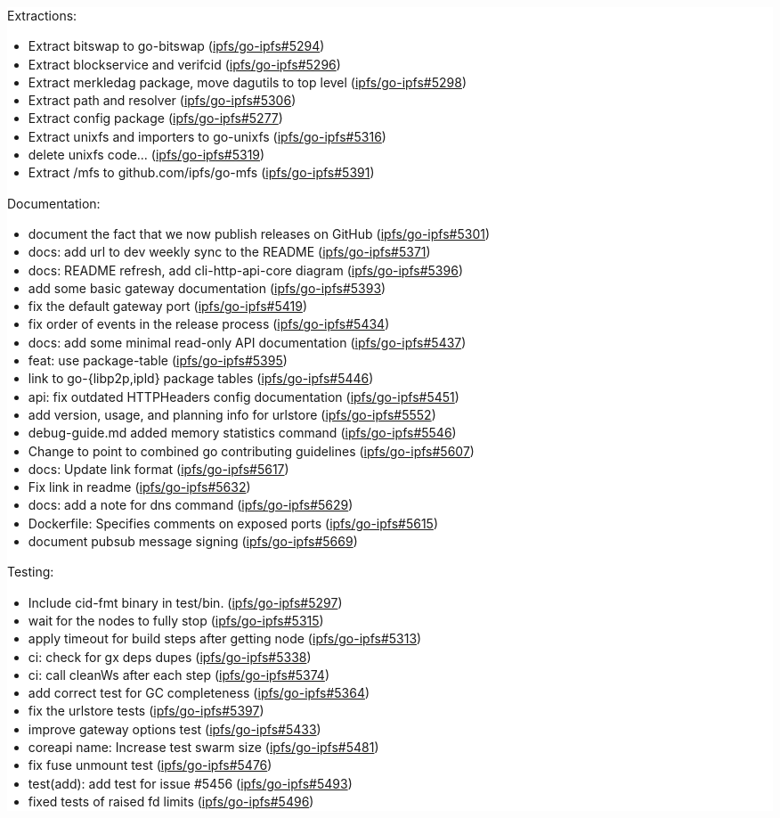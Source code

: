 Extractions:
  - Extract bitswap to go-bitswap ([ipfs/go-ipfs#5294](https://github.com/ipfs/go-ipfs/pull/5294))
  - Extract blockservice and verifcid ([ipfs/go-ipfs#5296](https://github.com/ipfs/go-ipfs/pull/5296))
  - Extract merkledag package, move dagutils to top level ([ipfs/go-ipfs#5298](https://github.com/ipfs/go-ipfs/pull/5298))
  - Extract path and resolver ([ipfs/go-ipfs#5306](https://github.com/ipfs/go-ipfs/pull/5306))
  - Extract config package ([ipfs/go-ipfs#5277](https://github.com/ipfs/go-ipfs/pull/5277))
  - Extract unixfs and importers to go-unixfs ([ipfs/go-ipfs#5316](https://github.com/ipfs/go-ipfs/pull/5316))
  - delete unixfs code... ([ipfs/go-ipfs#5319](https://github.com/ipfs/go-ipfs/pull/5319))
  - Extract /mfs to github.com/ipfs/go-mfs ([ipfs/go-ipfs#5391](https://github.com/ipfs/go-ipfs/pull/5391))

Documentation:
  - document the fact that we now publish releases on GitHub ([ipfs/go-ipfs#5301](https://github.com/ipfs/go-ipfs/pull/5301))
  - docs: add url to dev weekly sync to the README ([ipfs/go-ipfs#5371](https://github.com/ipfs/go-ipfs/pull/5371))
  - docs: README refresh, add cli-http-api-core diagram ([ipfs/go-ipfs#5396](https://github.com/ipfs/go-ipfs/pull/5396))
  - add some basic gateway documentation ([ipfs/go-ipfs#5393](https://github.com/ipfs/go-ipfs/pull/5393))
  - fix the default gateway port ([ipfs/go-ipfs#5419](https://github.com/ipfs/go-ipfs/pull/5419))
  - fix order of events in the release process ([ipfs/go-ipfs#5434](https://github.com/ipfs/go-ipfs/pull/5434))
  - docs: add some minimal read-only API documentation ([ipfs/go-ipfs#5437](https://github.com/ipfs/go-ipfs/pull/5437))
  - feat: use package-table ([ipfs/go-ipfs#5395](https://github.com/ipfs/go-ipfs/pull/5395))
  - link to go-{libp2p,ipld} package tables ([ipfs/go-ipfs#5446](https://github.com/ipfs/go-ipfs/pull/5446))
  - api: fix outdated HTTPHeaders config documentation ([ipfs/go-ipfs#5451](https://github.com/ipfs/go-ipfs/pull/5451))
  - add version, usage, and planning info for urlstore ([ipfs/go-ipfs#5552](https://github.com/ipfs/go-ipfs/pull/5552))
  - debug-guide.md added memory statistics command ([ipfs/go-ipfs#5546](https://github.com/ipfs/go-ipfs/pull/5546))
  - Change to point to combined go contributing guidelines ([ipfs/go-ipfs#5607](https://github.com/ipfs/go-ipfs/pull/5607))
  - docs: Update link format ([ipfs/go-ipfs#5617](https://github.com/ipfs/go-ipfs/pull/5617))
  - Fix link in readme ([ipfs/go-ipfs#5632](https://github.com/ipfs/go-ipfs/pull/5632))
  - docs: add a note for dns command ([ipfs/go-ipfs#5629](https://github.com/ipfs/go-ipfs/pull/5629))
  - Dockerfile: Specifies comments on exposed ports ([ipfs/go-ipfs#5615](https://github.com/ipfs/go-ipfs/pull/5615))
  - document pubsub message signing ([ipfs/go-ipfs#5669](https://github.com/ipfs/go-ipfs/pull/5669))

Testing:
  - Include cid-fmt binary in test/bin. ([ipfs/go-ipfs#5297](https://github.com/ipfs/go-ipfs/pull/5297))
  - wait for the nodes to fully stop ([ipfs/go-ipfs#5315](https://github.com/ipfs/go-ipfs/pull/5315))
  - apply timeout for build steps after getting node ([ipfs/go-ipfs#5313](https://github.com/ipfs/go-ipfs/pull/5313))
  - ci: check for gx deps dupes ([ipfs/go-ipfs#5338](https://github.com/ipfs/go-ipfs/pull/5338))
  - ci: call cleanWs after each step ([ipfs/go-ipfs#5374](https://github.com/ipfs/go-ipfs/pull/5374))
  - add correct test for GC completeness ([ipfs/go-ipfs#5364](https://github.com/ipfs/go-ipfs/pull/5364))
  - fix the urlstore tests ([ipfs/go-ipfs#5397](https://github.com/ipfs/go-ipfs/pull/5397))
  - improve gateway options test ([ipfs/go-ipfs#5433](https://github.com/ipfs/go-ipfs/pull/5433))
  - coreapi name: Increase test swarm size ([ipfs/go-ipfs#5481](https://github.com/ipfs/go-ipfs/pull/5481))
  - fix fuse unmount test ([ipfs/go-ipfs#5476](https://github.com/ipfs/go-ipfs/pull/5476))
  - test(add): add test for issue \#5456 ([ipfs/go-ipfs#5493](https://github.com/ipfs/go-ipfs/pull/5493))
  - fixed tests of raised fd limits ([ipfs/go-ipfs#5496](https://github.com/ipfs/go-ipfs/pull/5496))